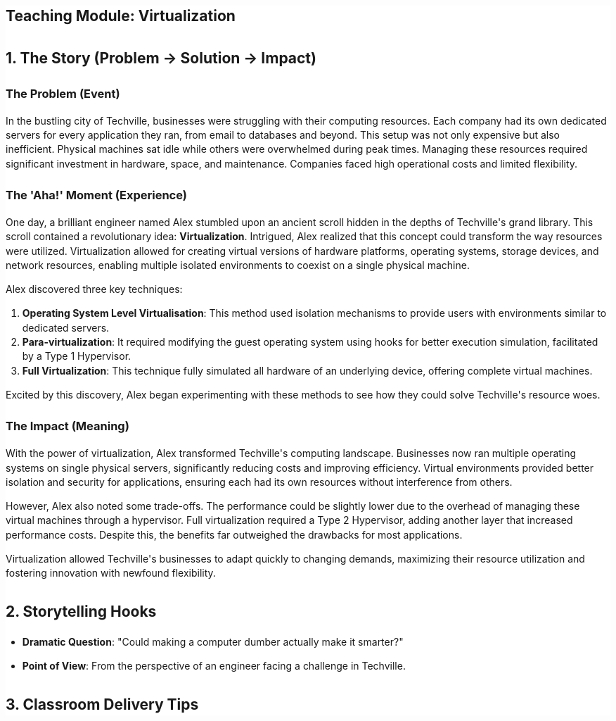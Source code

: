 
## Teaching Module: Virtualization
## 1. The Story (Problem -> Solution -> Impact)

### The Problem (Event)
In the bustling city of Techville, businesses were struggling with their computing resources. Each company had its own dedicated servers for every application they ran, from email to databases and beyond. This setup was not only expensive but also inefficient. Physical machines sat idle while others were overwhelmed during peak times. Managing these resources required significant investment in hardware, space, and maintenance. Companies faced high operational costs and limited flexibility.

### The 'Aha!' Moment (Experience)
One day, a brilliant engineer named Alex stumbled upon an ancient scroll hidden in the depths of Techville's grand library. This scroll contained a revolutionary idea: **Virtualization**. Intrigued, Alex realized that this concept could transform the way resources were utilized. Virtualization allowed for creating virtual versions of hardware platforms, operating systems, storage devices, and network resources, enabling multiple isolated environments to coexist on a single physical machine.

Alex discovered three key techniques:
1. **Operating System Level Virtualisation**: This method used isolation mechanisms to provide users with environments similar to dedicated servers.
2. **Para-virtualization**: It required modifying the guest operating system using hooks for better execution simulation, facilitated by a Type 1 Hypervisor.
3. **Full Virtualization**: This technique fully simulated all hardware of an underlying device, offering complete virtual machines.

Excited by this discovery, Alex began experimenting with these methods to see how they could solve Techville's resource woes.

### The Impact (Meaning)
With the power of virtualization, Alex transformed Techville's computing landscape. Businesses now ran multiple operating systems on single physical servers, significantly reducing costs and improving efficiency. Virtual environments provided better isolation and security for applications, ensuring each had its own resources without interference from others.

However, Alex also noted some trade-offs. The performance could be slightly lower due to the overhead of managing these virtual machines through a hypervisor. Full virtualization required a Type 2 Hypervisor, adding another layer that increased performance costs. Despite this, the benefits far outweighed the drawbacks for most applications.

Virtualization allowed Techville's businesses to adapt quickly to changing demands, maximizing their resource utilization and fostering innovation with newfound flexibility.

## 2. Storytelling Hooks

- **Dramatic Question**: "Could making a computer dumber actually make it smarter?"
  
- **Point of View**: From the perspective of an engineer facing a challenge in Techville.

## 3. Classroom Delivery Tips
